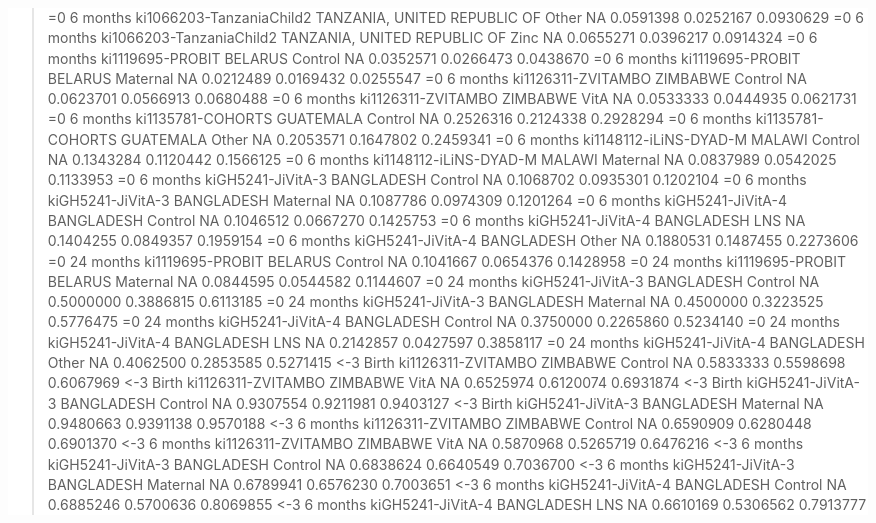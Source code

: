 >=0       6 months    ki1066203-TanzaniaChild2   TANZANIA, UNITED REPUBLIC OF   Other                NA                0.0591398   0.0252167   0.0930629
>=0       6 months    ki1066203-TanzaniaChild2   TANZANIA, UNITED REPUBLIC OF   Zinc                 NA                0.0655271   0.0396217   0.0914324
>=0       6 months    ki1119695-PROBIT           BELARUS                        Control              NA                0.0352571   0.0266473   0.0438670
>=0       6 months    ki1119695-PROBIT           BELARUS                        Maternal             NA                0.0212489   0.0169432   0.0255547
>=0       6 months    ki1126311-ZVITAMBO         ZIMBABWE                       Control              NA                0.0623701   0.0566913   0.0680488
>=0       6 months    ki1126311-ZVITAMBO         ZIMBABWE                       VitA                 NA                0.0533333   0.0444935   0.0621731
>=0       6 months    ki1135781-COHORTS          GUATEMALA                      Control              NA                0.2526316   0.2124338   0.2928294
>=0       6 months    ki1135781-COHORTS          GUATEMALA                      Other                NA                0.2053571   0.1647802   0.2459341
>=0       6 months    ki1148112-iLiNS-DYAD-M     MALAWI                         Control              NA                0.1343284   0.1120442   0.1566125
>=0       6 months    ki1148112-iLiNS-DYAD-M     MALAWI                         Maternal             NA                0.0837989   0.0542025   0.1133953
>=0       6 months    kiGH5241-JiVitA-3          BANGLADESH                     Control              NA                0.1068702   0.0935301   0.1202104
>=0       6 months    kiGH5241-JiVitA-3          BANGLADESH                     Maternal             NA                0.1087786   0.0974309   0.1201264
>=0       6 months    kiGH5241-JiVitA-4          BANGLADESH                     Control              NA                0.1046512   0.0667270   0.1425753
>=0       6 months    kiGH5241-JiVitA-4          BANGLADESH                     LNS                  NA                0.1404255   0.0849357   0.1959154
>=0       6 months    kiGH5241-JiVitA-4          BANGLADESH                     Other                NA                0.1880531   0.1487455   0.2273606
>=0       24 months   ki1119695-PROBIT           BELARUS                        Control              NA                0.1041667   0.0654376   0.1428958
>=0       24 months   ki1119695-PROBIT           BELARUS                        Maternal             NA                0.0844595   0.0544582   0.1144607
>=0       24 months   kiGH5241-JiVitA-3          BANGLADESH                     Control              NA                0.5000000   0.3886815   0.6113185
>=0       24 months   kiGH5241-JiVitA-3          BANGLADESH                     Maternal             NA                0.4500000   0.3223525   0.5776475
>=0       24 months   kiGH5241-JiVitA-4          BANGLADESH                     Control              NA                0.3750000   0.2265860   0.5234140
>=0       24 months   kiGH5241-JiVitA-4          BANGLADESH                     LNS                  NA                0.2142857   0.0427597   0.3858117
>=0       24 months   kiGH5241-JiVitA-4          BANGLADESH                     Other                NA                0.4062500   0.2853585   0.5271415
<-3       Birth       ki1126311-ZVITAMBO         ZIMBABWE                       Control              NA                0.5833333   0.5598698   0.6067969
<-3       Birth       ki1126311-ZVITAMBO         ZIMBABWE                       VitA                 NA                0.6525974   0.6120074   0.6931874
<-3       Birth       kiGH5241-JiVitA-3          BANGLADESH                     Control              NA                0.9307554   0.9211981   0.9403127
<-3       Birth       kiGH5241-JiVitA-3          BANGLADESH                     Maternal             NA                0.9480663   0.9391138   0.9570188
<-3       6 months    ki1126311-ZVITAMBO         ZIMBABWE                       Control              NA                0.6590909   0.6280448   0.6901370
<-3       6 months    ki1126311-ZVITAMBO         ZIMBABWE                       VitA                 NA                0.5870968   0.5265719   0.6476216
<-3       6 months    kiGH5241-JiVitA-3          BANGLADESH                     Control              NA                0.6838624   0.6640549   0.7036700
<-3       6 months    kiGH5241-JiVitA-3          BANGLADESH                     Maternal             NA                0.6789941   0.6576230   0.7003651
<-3       6 months    kiGH5241-JiVitA-4          BANGLADESH                     Control              NA                0.6885246   0.5700636   0.8069855
<-3       6 months    kiGH5241-JiVitA-4          BANGLADESH                     LNS                  NA                0.6610169   0.5306562   0.7913777